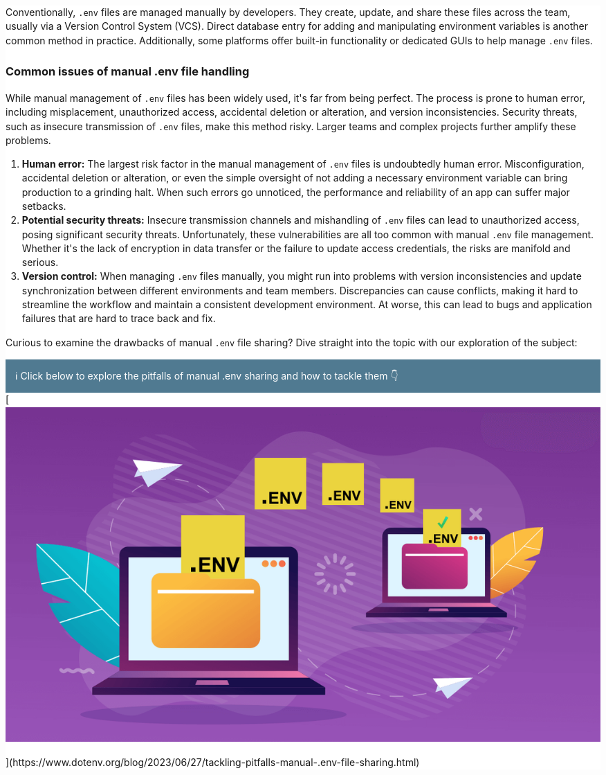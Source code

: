 Conventionally, `.env` files are managed manually by developers. They create, update, and share these files across the team, usually via a Version Control System (VCS). Direct database entry for adding and manipulating environment variables is another common method in practice. Additionally, some platforms offer built-in functionality or dedicated GUIs to help manage `.env` files.

### Common issues of manual .env file handling

While manual management of `.env` files has been widely used, it's far from being perfect. The process is prone to human error, including misplacement, unauthorized access, accidental deletion or alteration, and version inconsistencies. Security threats, such as insecure transmission of `.env` files, make this method risky. Larger teams and complex projects further amplify these problems.

1. **Human error:** The largest risk factor in the manual management of `.env` files is undoubtedly human error. Misconfiguration, accidental deletion or alteration, or even the simple oversight of not adding a necessary environment variable can bring production to a grinding halt. When such errors go unnoticed, the performance and reliability of an app can suffer major setbacks.
2. **Potential security threats:** Insecure transmission channels and mishandling of `.env` files can lead to unauthorized access, posing significant security threats. Unfortunately, these vulnerabilities are all too common with manual `.env` file management. Whether it's the lack of encryption in data transfer or the failure to update access credentials, the risks are manifold and serious.
3. **Version control:** When managing `.env` files manually, you might run into problems with version inconsistencies and update synchronization between different environments and team members. Discrepancies can cause conflicts, making it hard to streamline the workflow and maintain a consistent development environment. At worse, this can lead to bugs and application failures that are hard to trace back and fix.

Curious to examine the drawbacks of manual `.env` file sharing? Dive straight into the topic with our exploration of the subject:

<div style="background: #507a91; padding: 1rem; color: white;">ℹ Click below to explore the pitfalls of manual .env sharing and how to tackle them 👇</div>
[<img src="/assets/img/blog/manual-env-sharing/tackling-manual-env-sharing-cover.png" style="padding-bottom: 1rem" width="100%"/>](https://www.dotenv.org/blog/2023/06/27/tackling-pitfalls-manual-.env-file-sharing.html)
